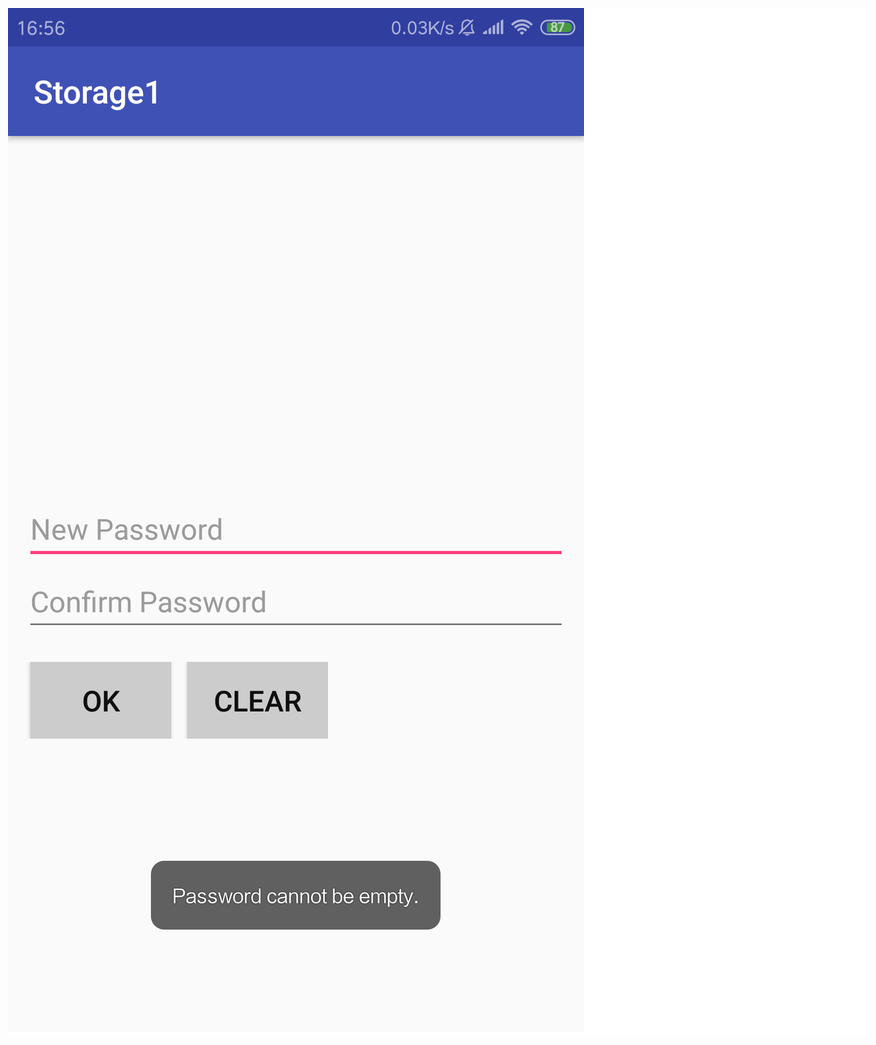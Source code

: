 ![Screenshot_2018-11-14-16-56-27-903_com.example.wa](assets/Screenshot_2018-11-14-16-56-27-903_com.example.wa.png)
